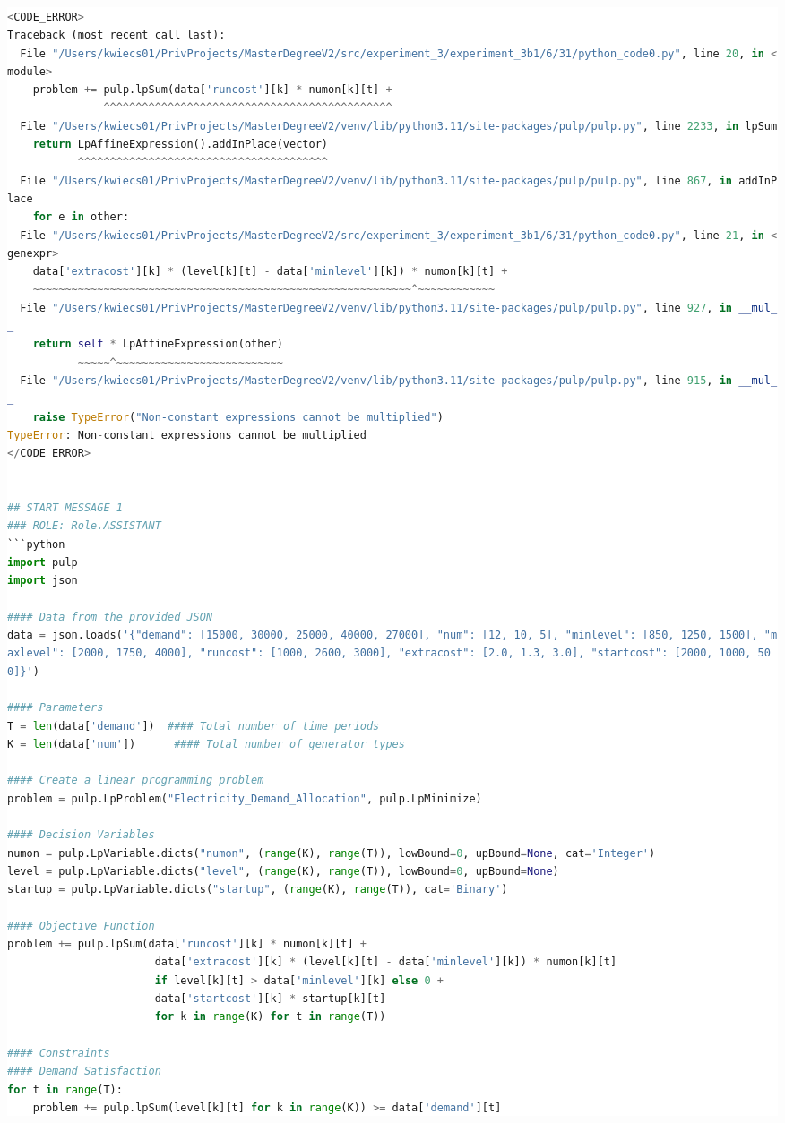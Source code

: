 ```python
<CODE_ERROR>
Traceback (most recent call last):
  File "/Users/kwiecs01/PrivProjects/MasterDegreeV2/src/experiment_3/experiment_3b1/6/31/python_code0.py", line 20, in <module>
    problem += pulp.lpSum(data['runcost'][k] * numon[k][t] + 
               ^^^^^^^^^^^^^^^^^^^^^^^^^^^^^^^^^^^^^^^^^^^^^
  File "/Users/kwiecs01/PrivProjects/MasterDegreeV2/venv/lib/python3.11/site-packages/pulp/pulp.py", line 2233, in lpSum
    return LpAffineExpression().addInPlace(vector)
           ^^^^^^^^^^^^^^^^^^^^^^^^^^^^^^^^^^^^^^^
  File "/Users/kwiecs01/PrivProjects/MasterDegreeV2/venv/lib/python3.11/site-packages/pulp/pulp.py", line 867, in addInPlace
    for e in other:
  File "/Users/kwiecs01/PrivProjects/MasterDegreeV2/src/experiment_3/experiment_3b1/6/31/python_code0.py", line 21, in <genexpr>
    data['extracost'][k] * (level[k][t] - data['minlevel'][k]) * numon[k][t] +
    ~~~~~~~~~~~~~~~~~~~~~~~~~~~~~~~~~~~~~~~~~~~~~~~~~~~~~~~~~~~^~~~~~~~~~~~~
  File "/Users/kwiecs01/PrivProjects/MasterDegreeV2/venv/lib/python3.11/site-packages/pulp/pulp.py", line 927, in __mul__
    return self * LpAffineExpression(other)
           ~~~~~^~~~~~~~~~~~~~~~~~~~~~~~~~~
  File "/Users/kwiecs01/PrivProjects/MasterDegreeV2/venv/lib/python3.11/site-packages/pulp/pulp.py", line 915, in __mul__
    raise TypeError("Non-constant expressions cannot be multiplied")
TypeError: Non-constant expressions cannot be multiplied
</CODE_ERROR>


## START MESSAGE 1 
### ROLE: Role.ASSISTANT
```python
import pulp
import json

#### Data from the provided JSON
data = json.loads('{"demand": [15000, 30000, 25000, 40000, 27000], "num": [12, 10, 5], "minlevel": [850, 1250, 1500], "maxlevel": [2000, 1750, 4000], "runcost": [1000, 2600, 3000], "extracost": [2.0, 1.3, 3.0], "startcost": [2000, 1000, 500]}')

#### Parameters
T = len(data['demand'])  #### Total number of time periods
K = len(data['num'])      #### Total number of generator types

#### Create a linear programming problem
problem = pulp.LpProblem("Electricity_Demand_Allocation", pulp.LpMinimize)

#### Decision Variables
numon = pulp.LpVariable.dicts("numon", (range(K), range(T)), lowBound=0, upBound=None, cat='Integer')
level = pulp.LpVariable.dicts("level", (range(K), range(T)), lowBound=0, upBound=None)
startup = pulp.LpVariable.dicts("startup", (range(K), range(T)), cat='Binary')

#### Objective Function
problem += pulp.lpSum(data['runcost'][k] * numon[k][t] + 
                       data['extracost'][k] * (level[k][t] - data['minlevel'][k]) * numon[k][t] 
                       if level[k][t] > data['minlevel'][k] else 0 +
                       data['startcost'][k] * startup[k][t] 
                       for k in range(K) for t in range(T))

#### Constraints
#### Demand Satisfaction
for t in range(T):
    problem += pulp.lpSum(level[k][t] for k in range(K)) >= data['demand'][t]
```